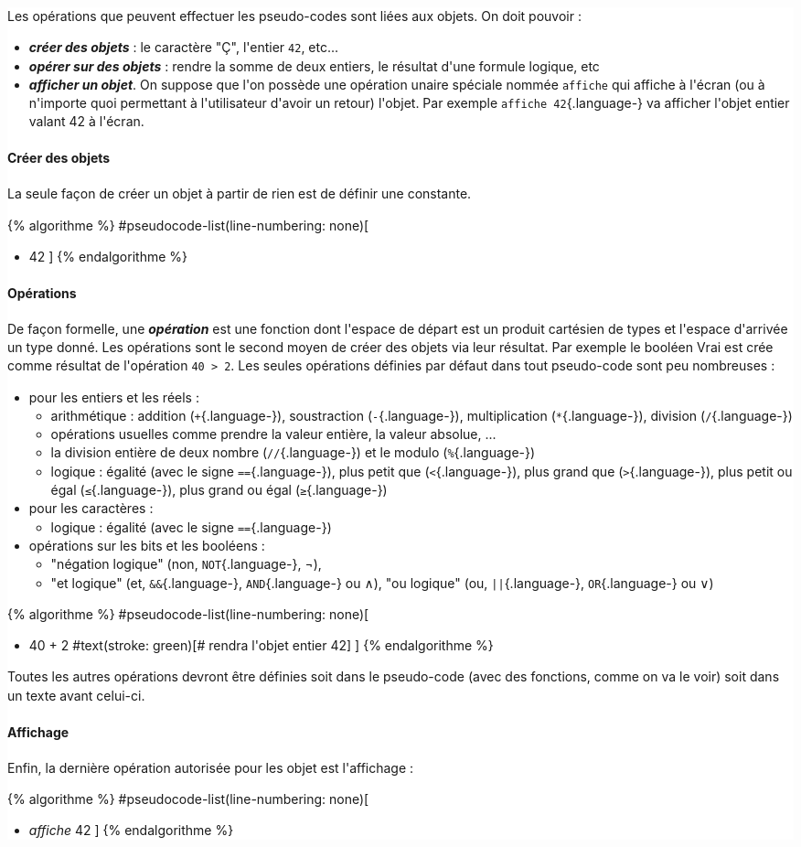 Les opérations que peuvent effectuer les pseudo-codes sont liées aux objets. On doit pouvoir :

- **_créer des objets_** : le caractère "Ç", l'entier `42`, etc...
- **_opérer sur des objets_** : rendre la somme de deux entiers, le résultat d'une formule logique, etc
- **_afficher un objet_**. On suppose que l'on possède une opération unaire spéciale nommée `affiche` qui affiche à l'écran (ou à n'importe quoi permettant à l'utilisateur d'avoir un retour) l'objet. Par exemple `affiche 42`{.language-} va afficher l'objet entier valant 42 à l'écran.

#### Créer des objets

La seule façon de créer un objet à partir de rien est de définir une constante.

{% algorithme %}
#pseudocode-list(line-numbering: none)[
  + 42
]
{% endalgorithme %}

#### Opérations

De façon formelle, une **_opération_** est une fonction dont l'espace de départ est un produit cartésien de types et l'espace d'arrivée un type donné. Les opérations sont le second moyen de créer des objets via leur résultat. Par exemple le booléen Vrai est crée comme résultat de l'opération `40 > 2`. Les seules opérations définies par défaut dans tout pseudo-code sont peu nombreuses :

- pour les entiers et les réels :
  - arithmétique : addition (`+`{.language-}), soustraction (`-`{.language-}), multiplication (`*`{.language-}), division (`/`{.language-})
  - opérations usuelles comme prendre la valeur entière, la valeur absolue, ...
  - la division entière de deux nombre (`//`{.language-}) et le modulo (`%`{.language-})
  - logique : égalité (avec le signe `==`{.language-}), plus petit que (`<`{.language-}), plus grand que (`>`{.language-}), plus petit ou égal (`≤`{.language-}), plus grand ou égal (`≥`{.language-})
- pour les caractères :
  - logique : égalité (avec le signe `==`{.language-})
- opérations sur les bits et les booléens : 
  - "négation logique" (non, `NOT`{.language-}, $\neg$), 
  - "et logique" (et, `&&`{.language-}, `AND`{.language-} ou $\land$), "ou logique" (ou, `||`{.language-}, `OR`{.language-} ou $\lor$)

{% algorithme %}
#pseudocode-list(line-numbering: none)[
  + 40 + 2  #text(stroke: green)[\# rendra l'objet entier 42]
]
{% endalgorithme %}

Toutes les autres opérations devront être définies soit dans le pseudo-code (avec des fonctions, comme on va le voir) soit dans un texte avant celui-ci.

#### Affichage

Enfin, la dernière opération autorisée pour les objet est l'affichage :

{% algorithme %}
#pseudocode-list(line-numbering: none)[
  + *affiche* 42
]
{% endalgorithme %}
